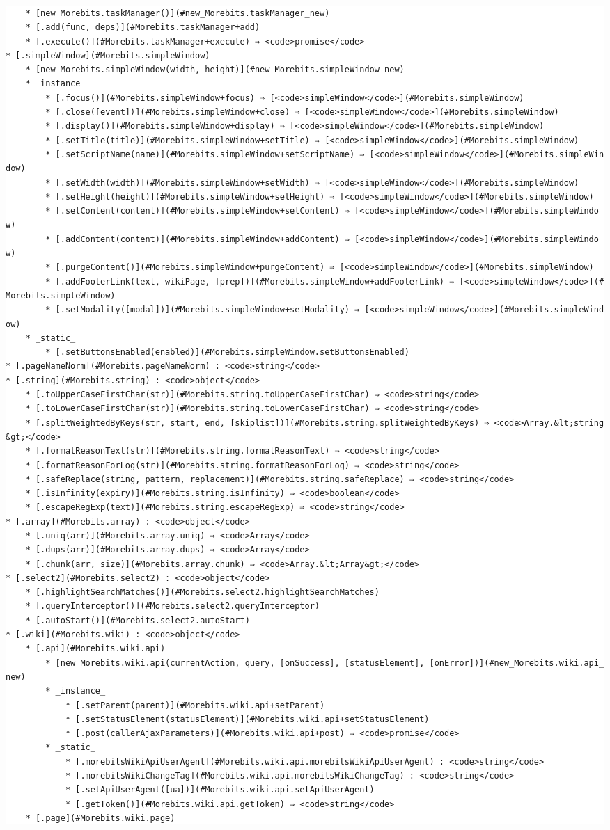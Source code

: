         * [new Morebits.taskManager()](#new_Morebits.taskManager_new)
        * [.add(func, deps)](#Morebits.taskManager+add)
        * [.execute()](#Morebits.taskManager+execute) ⇒ <code>promise</code>
    * [.simpleWindow](#Morebits.simpleWindow)
        * [new Morebits.simpleWindow(width, height)](#new_Morebits.simpleWindow_new)
        * _instance_
            * [.focus()](#Morebits.simpleWindow+focus) ⇒ [<code>simpleWindow</code>](#Morebits.simpleWindow)
            * [.close([event])](#Morebits.simpleWindow+close) ⇒ [<code>simpleWindow</code>](#Morebits.simpleWindow)
            * [.display()](#Morebits.simpleWindow+display) ⇒ [<code>simpleWindow</code>](#Morebits.simpleWindow)
            * [.setTitle(title)](#Morebits.simpleWindow+setTitle) ⇒ [<code>simpleWindow</code>](#Morebits.simpleWindow)
            * [.setScriptName(name)](#Morebits.simpleWindow+setScriptName) ⇒ [<code>simpleWindow</code>](#Morebits.simpleWindow)
            * [.setWidth(width)](#Morebits.simpleWindow+setWidth) ⇒ [<code>simpleWindow</code>](#Morebits.simpleWindow)
            * [.setHeight(height)](#Morebits.simpleWindow+setHeight) ⇒ [<code>simpleWindow</code>](#Morebits.simpleWindow)
            * [.setContent(content)](#Morebits.simpleWindow+setContent) ⇒ [<code>simpleWindow</code>](#Morebits.simpleWindow)
            * [.addContent(content)](#Morebits.simpleWindow+addContent) ⇒ [<code>simpleWindow</code>](#Morebits.simpleWindow)
            * [.purgeContent()](#Morebits.simpleWindow+purgeContent) ⇒ [<code>simpleWindow</code>](#Morebits.simpleWindow)
            * [.addFooterLink(text, wikiPage, [prep])](#Morebits.simpleWindow+addFooterLink) ⇒ [<code>simpleWindow</code>](#Morebits.simpleWindow)
            * [.setModality([modal])](#Morebits.simpleWindow+setModality) ⇒ [<code>simpleWindow</code>](#Morebits.simpleWindow)
        * _static_
            * [.setButtonsEnabled(enabled)](#Morebits.simpleWindow.setButtonsEnabled)
    * [.pageNameNorm](#Morebits.pageNameNorm) : <code>string</code>
    * [.string](#Morebits.string) : <code>object</code>
        * [.toUpperCaseFirstChar(str)](#Morebits.string.toUpperCaseFirstChar) ⇒ <code>string</code>
        * [.toLowerCaseFirstChar(str)](#Morebits.string.toLowerCaseFirstChar) ⇒ <code>string</code>
        * [.splitWeightedByKeys(str, start, end, [skiplist])](#Morebits.string.splitWeightedByKeys) ⇒ <code>Array.&lt;string&gt;</code>
        * [.formatReasonText(str)](#Morebits.string.formatReasonText) ⇒ <code>string</code>
        * [.formatReasonForLog(str)](#Morebits.string.formatReasonForLog) ⇒ <code>string</code>
        * [.safeReplace(string, pattern, replacement)](#Morebits.string.safeReplace) ⇒ <code>string</code>
        * [.isInfinity(expiry)](#Morebits.string.isInfinity) ⇒ <code>boolean</code>
        * [.escapeRegExp(text)](#Morebits.string.escapeRegExp) ⇒ <code>string</code>
    * [.array](#Morebits.array) : <code>object</code>
        * [.uniq(arr)](#Morebits.array.uniq) ⇒ <code>Array</code>
        * [.dups(arr)](#Morebits.array.dups) ⇒ <code>Array</code>
        * [.chunk(arr, size)](#Morebits.array.chunk) ⇒ <code>Array.&lt;Array&gt;</code>
    * [.select2](#Morebits.select2) : <code>object</code>
        * [.highlightSearchMatches()](#Morebits.select2.highlightSearchMatches)
        * [.queryInterceptor()](#Morebits.select2.queryInterceptor)
        * [.autoStart()](#Morebits.select2.autoStart)
    * [.wiki](#Morebits.wiki) : <code>object</code>
        * [.api](#Morebits.wiki.api)
            * [new Morebits.wiki.api(currentAction, query, [onSuccess], [statusElement], [onError])](#new_Morebits.wiki.api_new)
            * _instance_
                * [.setParent(parent)](#Morebits.wiki.api+setParent)
                * [.setStatusElement(statusElement)](#Morebits.wiki.api+setStatusElement)
                * [.post(callerAjaxParameters)](#Morebits.wiki.api+post) ⇒ <code>promise</code>
            * _static_
                * [.morebitsWikiApiUserAgent](#Morebits.wiki.api.morebitsWikiApiUserAgent) : <code>string</code>
                * [.morebitsWikiChangeTag](#Morebits.wiki.api.morebitsWikiChangeTag) : <code>string</code>
                * [.setApiUserAgent([ua])](#Morebits.wiki.api.setApiUserAgent)
                * [.getToken()](#Morebits.wiki.api.getToken) ⇒ <code>string</code>
        * [.page](#Morebits.wiki.page)
